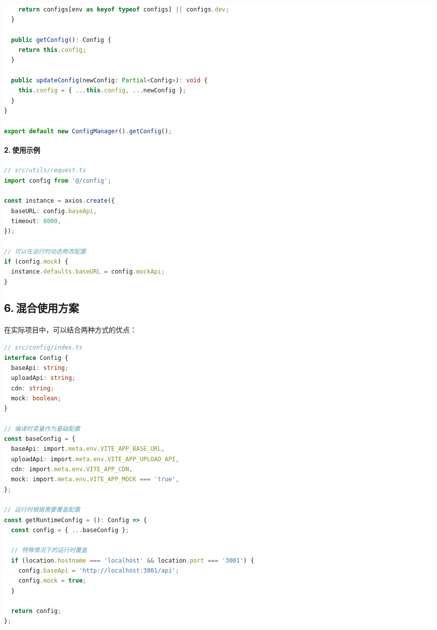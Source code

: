 ```typescript
    return configs[env as keyof typeof configs] || configs.dev;
  }

  public getConfig(): Config {
    return this.config;
  }

  public updateConfig(newConfig: Partial<Config>): void {
    this.config = { ...this.config, ...newConfig };
  }
}

export default new ConfigManager().getConfig();
```

#### 2. 使用示例
```typescript
// src/utils/request.ts
import config from '@/config';

const instance = axios.create({
  baseURL: config.baseApi,
  timeout: 8000,
});

// 可以在运行时动态修改配置
if (config.mock) {
  instance.defaults.baseURL = config.mockApi;
}
```

## 6. 混合使用方案

在实际项目中，可以结合两种方式的优点：

```typescript
// src/config/index.ts
interface Config {
  baseApi: string;
  uploadApi: string;
  cdn: string;
  mock: boolean;
}

// 编译时变量作为基础配置
const baseConfig = {
  baseApi: import.meta.env.VITE_APP_BASE_URL,
  uploadApi: import.meta.env.VITE_APP_UPLOAD_API,
  cdn: import.meta.env.VITE_APP_CDN,
  mock: import.meta.env.VITE_APP_MOCK === 'true',
};

// 运行时根据需要覆盖配置
const getRuntimeConfig = (): Config => {
  const config = { ...baseConfig };

  // 特殊情况下的运行时覆盖
  if (location.hostname === 'localhost' && location.port === '3001') {
    config.baseApi = 'http://localhost:3001/api';
    config.mock = true;
  }

  return config;
};
```